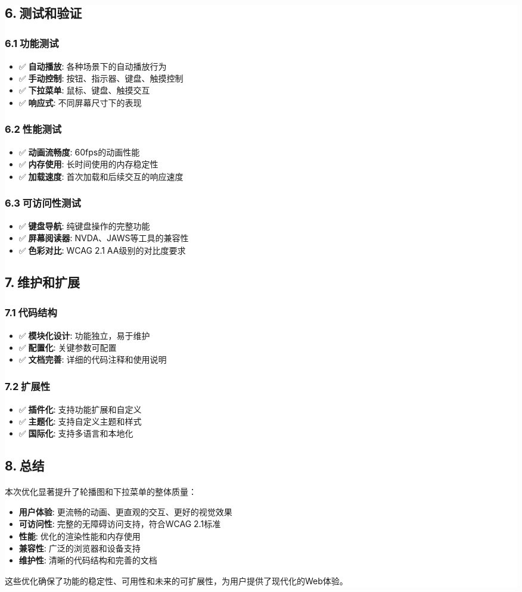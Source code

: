 ## 6. 测试和验证

### 6.1 功能测试
- ✅ **自动播放**: 各种场景下的自动播放行为
- ✅ **手动控制**: 按钮、指示器、键盘、触摸控制
- ✅ **下拉菜单**: 鼠标、键盘、触摸交互
- ✅ **响应式**: 不同屏幕尺寸下的表现

### 6.2 性能测试
- ✅ **动画流畅度**: 60fps的动画性能
- ✅ **内存使用**: 长时间使用的内存稳定性
- ✅ **加载速度**: 首次加载和后续交互的响应速度

### 6.3 可访问性测试
- ✅ **键盘导航**: 纯键盘操作的完整功能
- ✅ **屏幕阅读器**: NVDA、JAWS等工具的兼容性
- ✅ **色彩对比**: WCAG 2.1 AA级别的对比度要求

## 7. 维护和扩展

### 7.1 代码结构
- ✅ **模块化设计**: 功能独立，易于维护
- ✅ **配置化**: 关键参数可配置
- ✅ **文档完善**: 详细的代码注释和使用说明

### 7.2 扩展性
- ✅ **插件化**: 支持功能扩展和自定义
- ✅ **主题化**: 支持自定义主题和样式
- ✅ **国际化**: 支持多语言和本地化

## 8. 总结

本次优化显著提升了轮播图和下拉菜单的整体质量：

- **用户体验**: 更流畅的动画、更直观的交互、更好的视觉效果
- **可访问性**: 完整的无障碍访问支持，符合WCAG 2.1标准
- **性能**: 优化的渲染性能和内存使用
- **兼容性**: 广泛的浏览器和设备支持
- **维护性**: 清晰的代码结构和完善的文档

这些优化确保了功能的稳定性、可用性和未来的可扩展性，为用户提供了现代化的Web体验。

